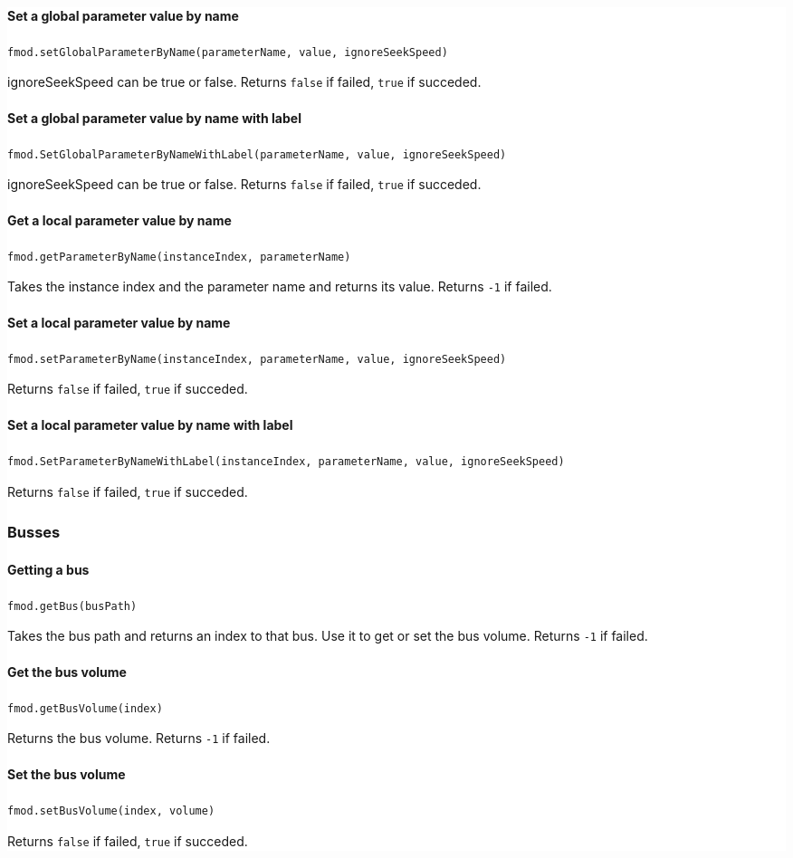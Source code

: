 #### Set a global parameter value by name 
```
fmod.setGlobalParameterByName(parameterName, value, ignoreSeekSpeed)
```
ignoreSeekSpeed can be true or false.
Returns `false` if failed, `true` if succeded.

#### Set a global parameter value by name with label
```
fmod.SetGlobalParameterByNameWithLabel(parameterName, value, ignoreSeekSpeed)
```
ignoreSeekSpeed can be true or false.
Returns `false` if failed, `true` if succeded.

#### Get a local parameter value by name 
```
fmod.getParameterByName(instanceIndex, parameterName)
```
Takes the instance index and the parameter name and returns its value.
Returns `-1` if failed.

#### Set a local parameter value by name 
```
fmod.setParameterByName(instanceIndex, parameterName, value, ignoreSeekSpeed)
```
Returns `false` if failed, `true` if succeded.

#### Set a local parameter value by name with label
```
fmod.SetParameterByNameWithLabel(instanceIndex, parameterName, value, ignoreSeekSpeed)
```
Returns `false` if failed, `true` if succeded.

### Busses

#### Getting a bus
```
fmod.getBus(busPath)
```
Takes the bus path and returns an index to that bus. Use it to get or set the bus volume.
Returns `-1` if failed.

#### Get the bus volume
```
fmod.getBusVolume(index)
```
Returns the bus volume.
Returns `-1` if failed.

#### Set the bus volume
```
fmod.setBusVolume(index, volume)
```
Returns `false` if failed, `true` if succeded.

